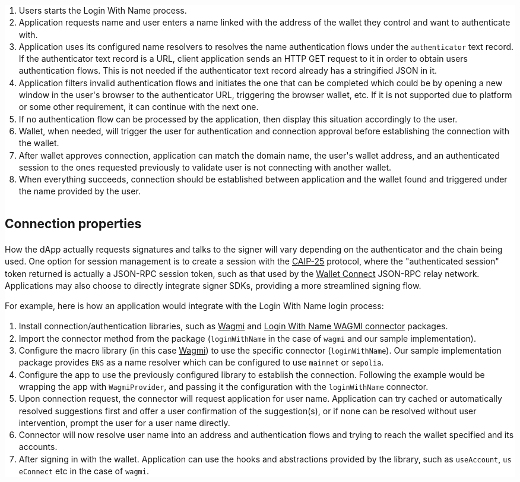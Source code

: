 1. Users starts the Login With Name process.
2. Application requests name and user enters a name linked with the address of the wallet they control and want to authenticate with.
3. Application uses its configured name resolvers to resolves the name authentication flows under the `authenticator` text record.
   If the authenticator text record is a URL, client application sends an HTTP GET request to it in order to obtain users authentication flows.
   This is not needed if the authenticator text record already has a stringified JSON in it.
4. Application filters invalid authentication flows and initiates the one that can be completed which could be by opening a new window in the user's browser to the authenticator URL, triggering the browser wallet, etc.
   If it is not supported due to platform or some other requirement, it can continue with the next one.
5. If no authentication flow can be processed by the application, then display this situation accordingly to the user.
6. Wallet, when needed, will trigger the user for authentication and connection approval before establishing the connection with the wallet.
7. After wallet approves connection, application can match the domain name, the user's wallet address, and an authenticated session to the ones requested previously to validate user is not connecting with another wallet.
8. When everything succeeds, connection should be established between application and the wallet found and triggered under the name provided by the user.

## Connection properties

How the dApp actually requests signatures and talks to the signer will vary depending on the authenticator and the chain being used.
One option for session management is to create a session with the [CAIP-25][] protocol, where the "authenticated session" token returned is actually a JSON-RPC session token, such as that used by the [Wallet Connect] JSON-RPC relay network.
Applications may also choose to directly integrate signer SDKs, providing a more streamlined signing flow.

For example, here is how an application would integrate with the Login With Name login process:

1. Install connection/authentication libraries, such as [Wagmi][] and [Login With Name WAGMI connector][] packages.
2. Import the connector method from the package (`loginWithName` in the case of `wagmi` and our sample implementation).
3. Configure the macro library (in this case [Wagmi][]) to use the specific connector (`loginWithName`).
   Our sample implementation package provides `ENS` as a name resolver which can be configured to use `mainnet` or `sepolia`.
4. Configure the app to use the previously configured library to establish the connection.
   Following the example would be wrapping the app with `WagmiProvider`, and passing it the configuration with the `loginWithName` connector.
5. Upon connection request, the connector will request application for user name.
   Application can try cached or automatically resolved suggestions first and offer a user confirmation of the suggestion(s), or if none can be resolved without user intervention, prompt the user for a user name directly.
6. Connector will now resolve user name into an address and authentication flows and trying to reach the wallet specified and its accounts.
7. After signing in with the wallet. Application can use the hooks and abstractions provided by the library, such as `useAccount`, `useConnect` etc in the case of `wagmi`.


[CAIP-2]: https://chainagnostic.org/CAIPs/caip-2
[CAIP-25]: https://chainagnostic.org/CAIPs/caip-25
[EIP-1193]: https://eips.ethereum.org/EIPS/eip-1193
[EIP-1328]: https://eips.ethereum.org/EIPS/eip-1328
[EIP-4361]: https://eips.ethereum.org/EIPS/eip-4361
[EIP-6963]: https://eips.ethereum.org/EIPS/eip-6963
[ENSIP-5]: https://docs.ens.domains/ensip/5
[Login With Name WAGMI connector]: https://github.com/FedericoAmura/login-with-name-wagmi-sdk
[Draft 7 JSON Schema]: http://json-schema.org/draft-07/schema#
[Mobile Wallet Protocol]: https://mobilewalletprotocol.github.io/wallet-mobile-sdk/
[Wagmi]: https://wagmi.sh/
[Wallet Connect]: https://walletconnect.com/